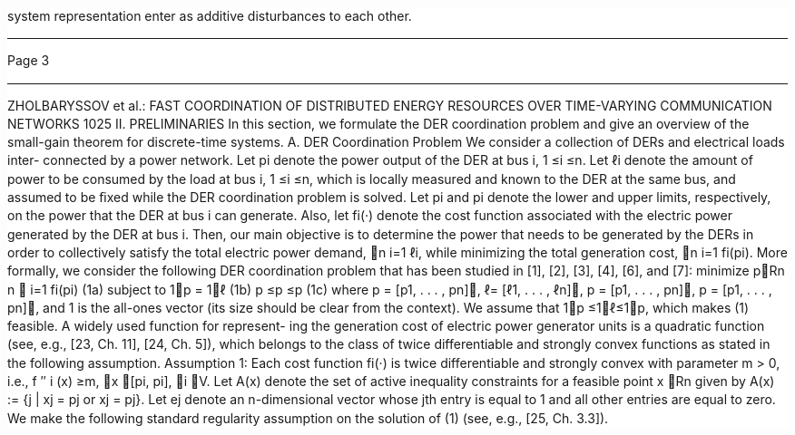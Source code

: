 system representation enter as additive disturbances to each
other.


---

Page 3

---

ZHOLBARYSSOV et al.: FAST COORDINATION OF DISTRIBUTED ENERGY RESOURCES OVER TIME-VARYING COMMUNICATION NETWORKS
1025
II. PRELIMINARIES
In this section, we formulate the DER coordination problem
and give an overview of the small-gain theorem for discrete-time
systems.
A. DER Coordination Problem
We consider a collection of DERs and electrical loads inter-
connected by a power network. Let pi denote the power output of
the DER at bus i, 1 ≤i ≤n. Let ℓi denote the amount of power
to be consumed by the load at bus i, 1 ≤i ≤n, which is locally
measured and known to the DER at the same bus, and assumed
to be ﬁxed while the DER coordination problem is solved. Let
pi and pi denote the lower and upper limits, respectively, on the
power that the DER at bus i can generate. Also, let fi(·) denote
the cost function associated with the electric power generated
by the DER at bus i. Then, our main objective is to determine
the power that needs to be generated by the DERs in order to
collectively satisfy the total electric power demand, n
i=1 ℓi,
while minimizing the total generation cost, n
i=1 fi(pi).
More formally, we consider the following DER coordination
problem that has been studied in [1], [2], [3], [4], [6], and [7]:
minimize
p∈Rn
n

i=1
fi(pi)
(1a)
subject to 1⊤p = 1⊤ℓ
(1b)
p ≤p ≤p
(1c)
where p = [p1, . . . , pn]⊤, ℓ= [ℓ1, . . . , ℓn]⊤, p = [p1, . . . , pn]⊤,
p = [p1, . . . , pn]⊤, and 1 is the all-ones vector (its size should
be clear from the context). We assume that 1⊤p ≤1⊤ℓ≤1⊤p,
which makes (1) feasible. A widely used function for represent-
ing the generation cost of electric power generator units is a
quadratic function (see, e.g., [23, Ch. 11], [24, Ch. 5]), which
belongs to the class of twice differentiable and strongly convex
functions as stated in the following assumption.
Assumption 1: Each cost function fi(·) is twice differentiable
and strongly convex with parameter m > 0, i.e., f ′′
i (x) ≥m,
∀x ∈[pi, pi], ∀i ∈V.
Let A(x) denote the set of active inequality constraints for a
feasible point x ∈Rn given by
A(x) := {j | xj = pj or xj = pj}.
Let ej denote an n-dimensional vector whose jth entry is equal
to 1 and all other entries are equal to zero. We make the
following standard regularity assumption on the solution of (1)
(see, e.g., [25, Ch. 3.3]).